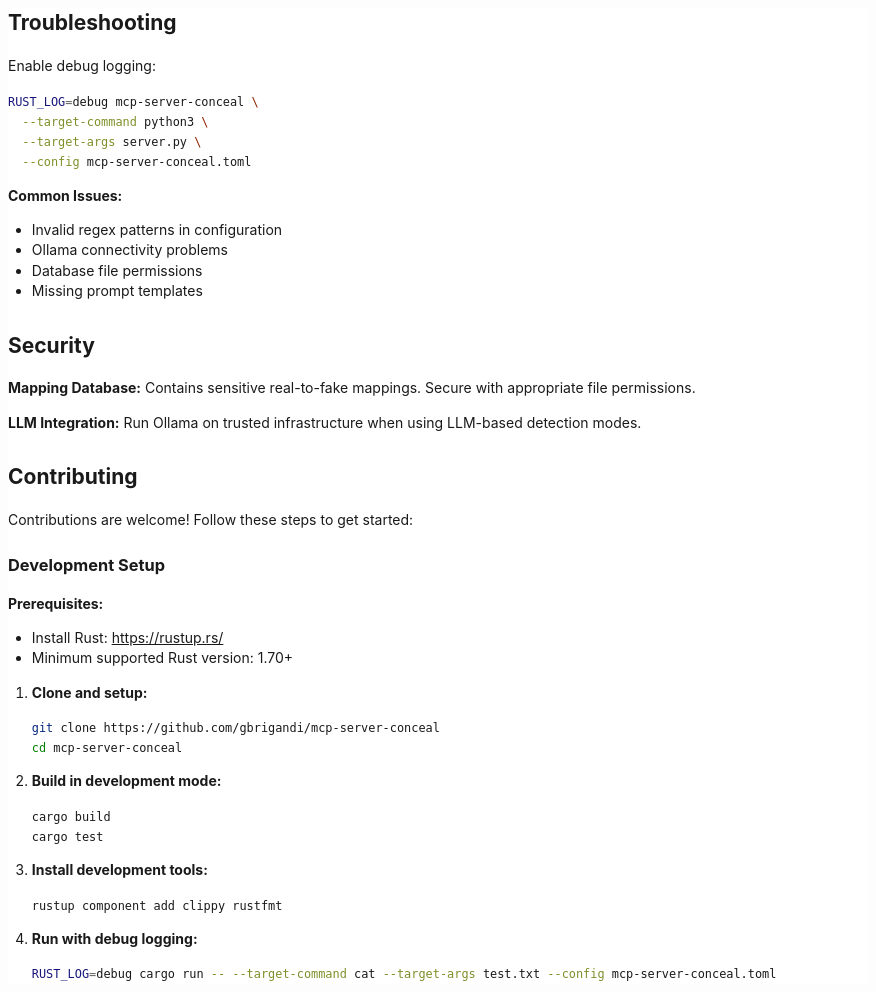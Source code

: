 ## Troubleshooting

Enable debug logging:

```bash
RUST_LOG=debug mcp-server-conceal \
  --target-command python3 \
  --target-args server.py \
  --config mcp-server-conceal.toml
```

**Common Issues:**
- Invalid regex patterns in configuration
- Ollama connectivity problems
- Database file permissions
- Missing prompt templates

## Security

**Mapping Database:** Contains sensitive real-to-fake mappings. Secure with appropriate file permissions.

**LLM Integration:** Run Ollama on trusted infrastructure when using LLM-based detection modes.

## Contributing

Contributions are welcome! Follow these steps to get started:

### Development Setup

**Prerequisites:**
- Install Rust: https://rustup.rs/
- Minimum supported Rust version: 1.70+

1. **Clone and setup:**
   ```bash
   git clone https://github.com/gbrigandi/mcp-server-conceal
   cd mcp-server-conceal
   ```

2. **Build in development mode:**
   ```bash
   cargo build
   cargo test
   ```

3. **Install development tools:**
   ```bash
   rustup component add clippy rustfmt
   ```

4. **Run with debug logging:**
   ```bash
   RUST_LOG=debug cargo run -- --target-command cat --target-args test.txt --config mcp-server-conceal.toml
   ```
